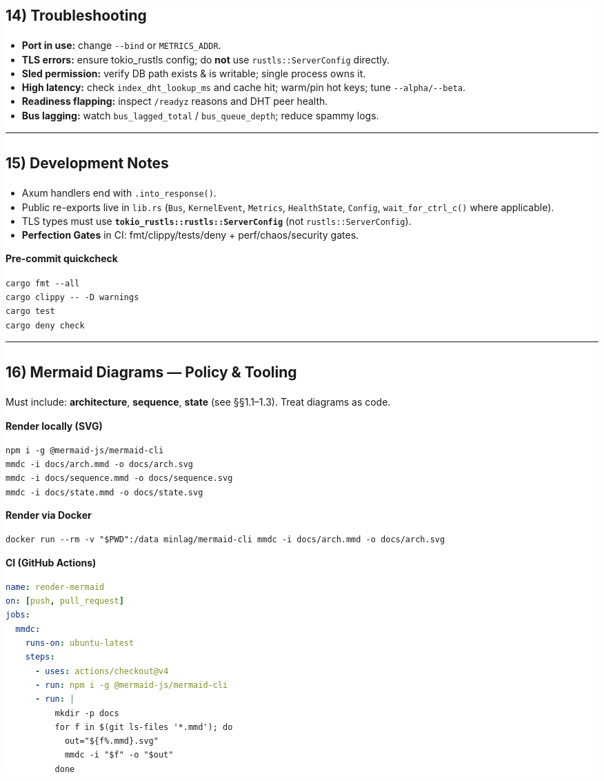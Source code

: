 
## 14) Troubleshooting

* **Port in use:** change `--bind` or `METRICS_ADDR`.
* **TLS errors:** ensure tokio_rustls config; do **not** use `rustls::ServerConfig` directly.
* **Sled permission:** verify DB path exists & is writable; single process owns it.
* **High latency:** check `index_dht_lookup_ms` and cache hit; warm/pin hot keys; tune `--alpha/--beta`.
* **Readiness flapping:** inspect `/readyz` reasons and DHT peer health.
* **Bus lagging:** watch `bus_lagged_total` / `bus_queue_depth`; reduce spammy logs.

---

## 15) Development Notes

* Axum handlers end with `.into_response()`.
* Public re-exports live in `lib.rs` (`Bus`, `KernelEvent`, `Metrics`, `HealthState`, `Config`, `wait_for_ctrl_c()` where applicable).
* TLS types must use **`tokio_rustls::rustls::ServerConfig`** (not `rustls::ServerConfig`).
* **Perfection Gates** in CI: fmt/clippy/tests/deny + perf/chaos/security gates.

**Pre-commit quickcheck**

```
cargo fmt --all
cargo clippy -- -D warnings
cargo test
cargo deny check
```

---

## 16) Mermaid Diagrams — Policy & Tooling

Must include: **architecture**, **sequence**, **state** (see §§1.1–1.3). Treat diagrams as code.

**Render locally (SVG)**

```
npm i -g @mermaid-js/mermaid-cli
mmdc -i docs/arch.mmd -o docs/arch.svg
mmdc -i docs/sequence.mmd -o docs/sequence.svg
mmdc -i docs/state.mmd -o docs/state.svg
```

**Render via Docker**

```
docker run --rm -v "$PWD":/data minlag/mermaid-cli mmdc -i docs/arch.mmd -o docs/arch.svg
```

**CI (GitHub Actions)**

```yaml
name: render-mermaid
on: [push, pull_request]
jobs:
  mmdc:
    runs-on: ubuntu-latest
    steps:
      - uses: actions/checkout@v4
      - run: npm i -g @mermaid-js/mermaid-cli
      - run: |
          mkdir -p docs
          for f in $(git ls-files '*.mmd'); do
            out="${f%.mmd}.svg"
            mmdc -i "$f" -o "$out"
          done
```